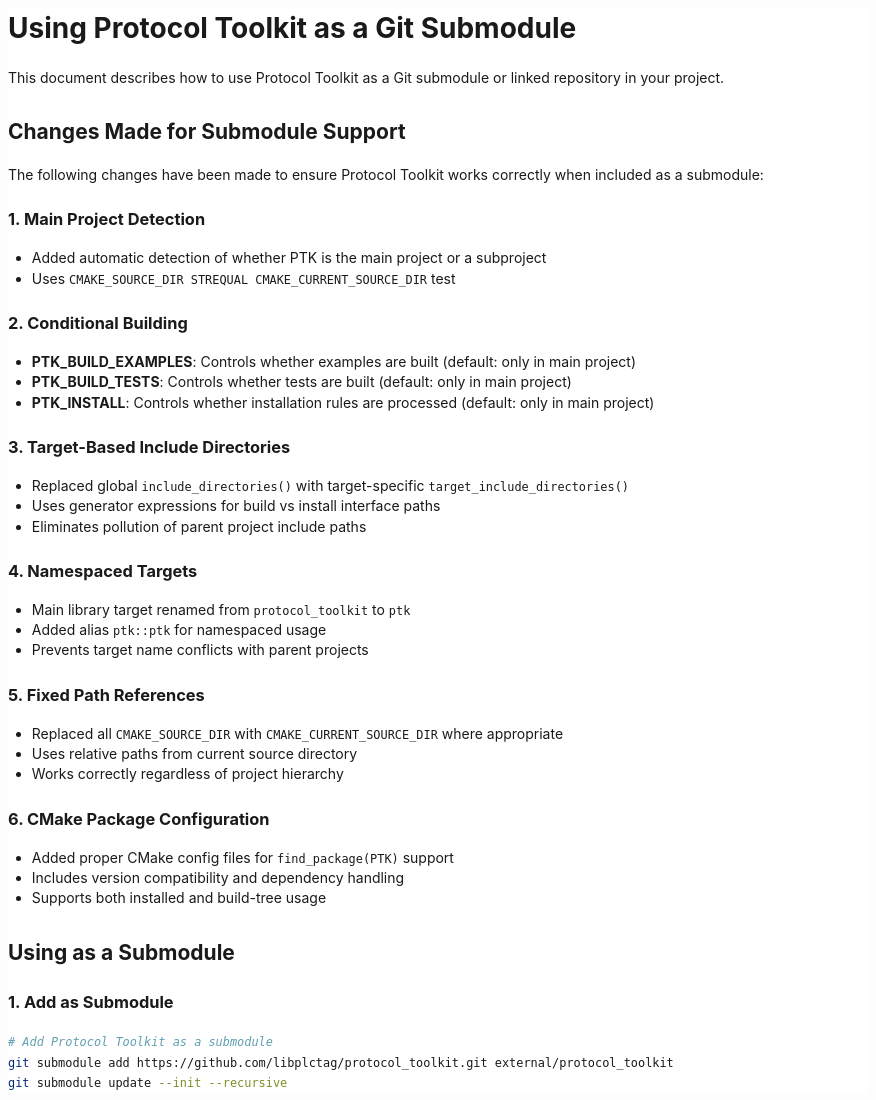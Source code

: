 # Using Protocol Toolkit as a Git Submodule

This document describes how to use Protocol Toolkit as a Git submodule or linked repository in your project.

## Changes Made for Submodule Support

The following changes have been made to ensure Protocol Toolkit works correctly when included as a submodule:

### 1. **Main Project Detection**
- Added automatic detection of whether PTK is the main project or a subproject
- Uses `CMAKE_SOURCE_DIR STREQUAL CMAKE_CURRENT_SOURCE_DIR` test

### 2. **Conditional Building**
- **PTK_BUILD_EXAMPLES**: Controls whether examples are built (default: only in main project)
- **PTK_BUILD_TESTS**: Controls whether tests are built (default: only in main project)  
- **PTK_INSTALL**: Controls whether installation rules are processed (default: only in main project)

### 3. **Target-Based Include Directories**
- Replaced global `include_directories()` with target-specific `target_include_directories()`
- Uses generator expressions for build vs install interface paths
- Eliminates pollution of parent project include paths

### 4. **Namespaced Targets**
- Main library target renamed from `protocol_toolkit` to `ptk`
- Added alias `ptk::ptk` for namespaced usage
- Prevents target name conflicts with parent projects

### 5. **Fixed Path References**
- Replaced all `CMAKE_SOURCE_DIR` with `CMAKE_CURRENT_SOURCE_DIR` where appropriate
- Uses relative paths from current source directory
- Works correctly regardless of project hierarchy

### 6. **CMake Package Configuration**
- Added proper CMake config files for `find_package(PTK)` support
- Includes version compatibility and dependency handling
- Supports both installed and build-tree usage

## Using as a Submodule

### 1. **Add as Submodule**
```bash
# Add Protocol Toolkit as a submodule
git submodule add https://github.com/libplctag/protocol_toolkit.git external/protocol_toolkit
git submodule update --init --recursive
```
